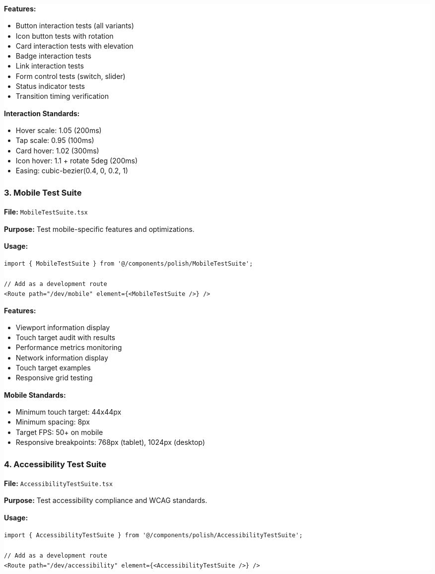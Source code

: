 **Features:**
- Button interaction tests (all variants)
- Icon button tests with rotation
- Card interaction tests with elevation
- Badge interaction tests
- Link interaction tests
- Form control tests (switch, slider)
- Status indicator tests
- Transition timing verification

**Interaction Standards:**
- Hover scale: 1.05 (200ms)
- Tap scale: 0.95 (100ms)
- Card hover: 1.02 (300ms)
- Icon hover: 1.1 + rotate 5deg (200ms)
- Easing: cubic-bezier(0.4, 0, 0.2, 1)

### 3. Mobile Test Suite
**File:** `MobileTestSuite.tsx`

**Purpose:** Test mobile-specific features and optimizations.

**Usage:**
```tsx
import { MobileTestSuite } from '@/components/polish/MobileTestSuite';

// Add as a development route
<Route path="/dev/mobile" element={<MobileTestSuite />} />
```

**Features:**
- Viewport information display
- Touch target audit with results
- Performance metrics monitoring
- Network information display
- Touch target examples
- Responsive grid testing

**Mobile Standards:**
- Minimum touch target: 44x44px
- Minimum spacing: 8px
- Target FPS: 50+ on mobile
- Responsive breakpoints: 768px (tablet), 1024px (desktop)

### 4. Accessibility Test Suite
**File:** `AccessibilityTestSuite.tsx`

**Purpose:** Test accessibility compliance and WCAG standards.

**Usage:**
```tsx
import { AccessibilityTestSuite } from '@/components/polish/AccessibilityTestSuite';

// Add as a development route
<Route path="/dev/accessibility" element={<AccessibilityTestSuite />} />
```
